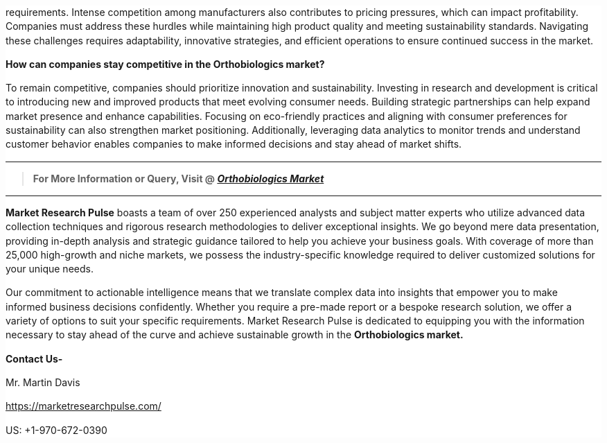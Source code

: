 requirements. Intense competition among manufacturers also contributes to pricing pressures, which can impact profitability. Companies must address these hurdles while maintaining high product quality and meeting sustainability standards. Navigating these challenges requires adaptability, innovative strategies, and efficient operations to ensure continued success in the market.</p><p><strong>How can companies stay competitive in the Orthobiologics market?</strong></p><p>To remain competitive, companies should prioritize innovation and sustainability. Investing in research and development is critical to introducing new and improved products that meet evolving consumer needs. Building strategic partnerships can help expand market presence and enhance capabilities. Focusing on eco-friendly practices and aligning with consumer preferences for sustainability can also strengthen market positioning. Additionally, leveraging data analytics to monitor trends and understand customer behavior enables companies to make informed decisions and stay ahead of market shifts.</p><hr /><blockquote><p><strong>For More Information or Query, Visit @&nbsp;<em><a href="https://marketresearchpulse.com/report/1112/orthobiologics-market?utm_source=Linkedin&utm_medium=026">Orthobiologics Market</a></em></strong></p></blockquote><hr /><p><strong>Market Research Pulse</strong> boasts a team of over 250 experienced analysts and subject matter experts who utilize advanced data collection techniques and rigorous research methodologies to deliver exceptional insights. We go beyond mere data presentation, providing in-depth analysis and strategic guidance tailored to help you achieve your business goals. With coverage of more than 25,000 high-growth and niche markets, we possess the industry-specific knowledge required to deliver customized solutions for your unique needs.</p><p>Our commitment to actionable intelligence means that we translate complex data into insights that empower you to make informed business decisions confidently. Whether you require a pre-made report or a bespoke research solution, we offer a variety of options to suit your specific requirements. Market Research Pulse is dedicated to equipping you with the information necessary to stay ahead of the curve and achieve sustainable growth in the <strong>Orthobiologics market.</strong></p><p><strong>Contact Us-</strong></p><p>Mr. Martin Davis</p><p>https://marketresearchpulse.com/</p><p>US: +1-970-672-0390</p>

